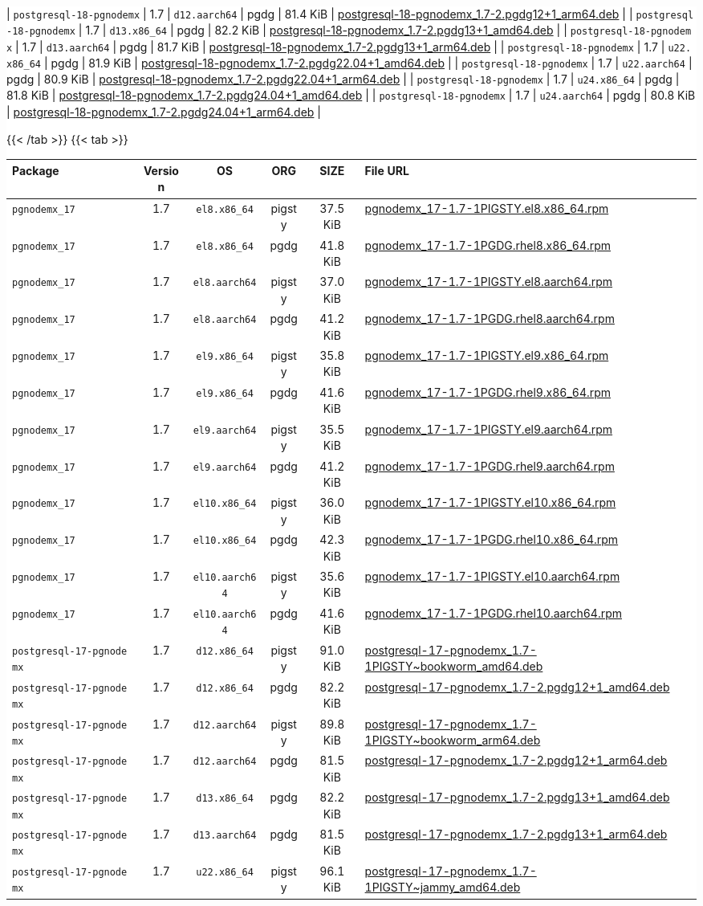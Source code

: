 | `postgresql-18-pgnodemx` | 1.7 | `d12.aarch64` | pgdg | 81.4 KiB | [postgresql-18-pgnodemx_1.7-2.pgdg12+1_arm64.deb](https://apt.postgresql.org/pub/repos/apt/pool/main/p/pgnodemx/postgresql-18-pgnodemx_1.7-2.pgdg12+1_arm64.deb) |
| `postgresql-18-pgnodemx` | 1.7 | `d13.x86_64` | pgdg | 82.2 KiB | [postgresql-18-pgnodemx_1.7-2.pgdg13+1_amd64.deb](https://apt.postgresql.org/pub/repos/apt/pool/main/p/pgnodemx/postgresql-18-pgnodemx_1.7-2.pgdg13+1_amd64.deb) |
| `postgresql-18-pgnodemx` | 1.7 | `d13.aarch64` | pgdg | 81.7 KiB | [postgresql-18-pgnodemx_1.7-2.pgdg13+1_arm64.deb](https://apt.postgresql.org/pub/repos/apt/pool/main/p/pgnodemx/postgresql-18-pgnodemx_1.7-2.pgdg13+1_arm64.deb) |
| `postgresql-18-pgnodemx` | 1.7 | `u22.x86_64` | pgdg | 81.9 KiB | [postgresql-18-pgnodemx_1.7-2.pgdg22.04+1_amd64.deb](https://apt.postgresql.org/pub/repos/apt/pool/main/p/pgnodemx/postgresql-18-pgnodemx_1.7-2.pgdg22.04+1_amd64.deb) |
| `postgresql-18-pgnodemx` | 1.7 | `u22.aarch64` | pgdg | 80.9 KiB | [postgresql-18-pgnodemx_1.7-2.pgdg22.04+1_arm64.deb](https://apt.postgresql.org/pub/repos/apt/pool/main/p/pgnodemx/postgresql-18-pgnodemx_1.7-2.pgdg22.04+1_arm64.deb) |
| `postgresql-18-pgnodemx` | 1.7 | `u24.x86_64` | pgdg | 81.8 KiB | [postgresql-18-pgnodemx_1.7-2.pgdg24.04+1_amd64.deb](https://apt.postgresql.org/pub/repos/apt/pool/main/p/pgnodemx/postgresql-18-pgnodemx_1.7-2.pgdg24.04+1_amd64.deb) |
| `postgresql-18-pgnodemx` | 1.7 | `u24.aarch64` | pgdg | 80.8 KiB | [postgresql-18-pgnodemx_1.7-2.pgdg24.04+1_arm64.deb](https://apt.postgresql.org/pub/repos/apt/pool/main/p/pgnodemx/postgresql-18-pgnodemx_1.7-2.pgdg24.04+1_arm64.deb) |

{{< /tab >}}
{{< tab >}}

| **Package** | **Version** | **OS** | **ORG** | **SIZE** | **File URL** |
|:------------|:-----------:|:------:|:-------:|:--------:|:--------------|
| `pgnodemx_17` | 1.7 | `el8.x86_64` | pigsty | 37.5 KiB | [pgnodemx_17-1.7-1PIGSTY.el8.x86_64.rpm](https://repo.pigsty.io/yum/pgsql/el8.x86_64/pgnodemx_17-1.7-1PIGSTY.el8.x86_64.rpm) |
| `pgnodemx_17` | 1.7 | `el8.x86_64` | pgdg | 41.8 KiB | [pgnodemx_17-1.7-1PGDG.rhel8.x86_64.rpm](https://download.postgresql.org/pub/repos/yum/17/redhat/rhel-8-x86_64/pgnodemx_17-1.7-1PGDG.rhel8.x86_64.rpm) |
| `pgnodemx_17` | 1.7 | `el8.aarch64` | pigsty | 37.0 KiB | [pgnodemx_17-1.7-1PIGSTY.el8.aarch64.rpm](https://repo.pigsty.io/yum/pgsql/el8.aarch64/pgnodemx_17-1.7-1PIGSTY.el8.aarch64.rpm) |
| `pgnodemx_17` | 1.7 | `el8.aarch64` | pgdg | 41.2 KiB | [pgnodemx_17-1.7-1PGDG.rhel8.aarch64.rpm](https://download.postgresql.org/pub/repos/yum/17/redhat/rhel-8-aarch64/pgnodemx_17-1.7-1PGDG.rhel8.aarch64.rpm) |
| `pgnodemx_17` | 1.7 | `el9.x86_64` | pigsty | 35.8 KiB | [pgnodemx_17-1.7-1PIGSTY.el9.x86_64.rpm](https://repo.pigsty.io/yum/pgsql/el9.x86_64/pgnodemx_17-1.7-1PIGSTY.el9.x86_64.rpm) |
| `pgnodemx_17` | 1.7 | `el9.x86_64` | pgdg | 41.6 KiB | [pgnodemx_17-1.7-1PGDG.rhel9.x86_64.rpm](https://download.postgresql.org/pub/repos/yum/17/redhat/rhel-9-x86_64/pgnodemx_17-1.7-1PGDG.rhel9.x86_64.rpm) |
| `pgnodemx_17` | 1.7 | `el9.aarch64` | pigsty | 35.5 KiB | [pgnodemx_17-1.7-1PIGSTY.el9.aarch64.rpm](https://repo.pigsty.io/yum/pgsql/el9.aarch64/pgnodemx_17-1.7-1PIGSTY.el9.aarch64.rpm) |
| `pgnodemx_17` | 1.7 | `el9.aarch64` | pgdg | 41.2 KiB | [pgnodemx_17-1.7-1PGDG.rhel9.aarch64.rpm](https://download.postgresql.org/pub/repos/yum/17/redhat/rhel-9-aarch64/pgnodemx_17-1.7-1PGDG.rhel9.aarch64.rpm) |
| `pgnodemx_17` | 1.7 | `el10.x86_64` | pigsty | 36.0 KiB | [pgnodemx_17-1.7-1PIGSTY.el10.x86_64.rpm](https://repo.pigsty.io/yum/pgsql/el10.x86_64/pgnodemx_17-1.7-1PIGSTY.el10.x86_64.rpm) |
| `pgnodemx_17` | 1.7 | `el10.x86_64` | pgdg | 42.3 KiB | [pgnodemx_17-1.7-1PGDG.rhel10.x86_64.rpm](https://download.postgresql.org/pub/repos/yum/17/redhat/rhel-10-x86_64/pgnodemx_17-1.7-1PGDG.rhel10.x86_64.rpm) |
| `pgnodemx_17` | 1.7 | `el10.aarch64` | pigsty | 35.6 KiB | [pgnodemx_17-1.7-1PIGSTY.el10.aarch64.rpm](https://repo.pigsty.io/yum/pgsql/el10.aarch64/pgnodemx_17-1.7-1PIGSTY.el10.aarch64.rpm) |
| `pgnodemx_17` | 1.7 | `el10.aarch64` | pgdg | 41.6 KiB | [pgnodemx_17-1.7-1PGDG.rhel10.aarch64.rpm](https://download.postgresql.org/pub/repos/yum/17/redhat/rhel-10-aarch64/pgnodemx_17-1.7-1PGDG.rhel10.aarch64.rpm) |
| `postgresql-17-pgnodemx` | 1.7 | `d12.x86_64` | pigsty | 91.0 KiB | [postgresql-17-pgnodemx_1.7-1PIGSTY~bookworm_amd64.deb](https://repo.pigsty.io/apt/pgsql/bookworm/pool/main/p/pgnodemx/postgresql-17-pgnodemx_1.7-1PIGSTY~bookworm_amd64.deb) |
| `postgresql-17-pgnodemx` | 1.7 | `d12.x86_64` | pgdg | 82.2 KiB | [postgresql-17-pgnodemx_1.7-2.pgdg12+1_amd64.deb](https://apt.postgresql.org/pub/repos/apt/pool/main/p/pgnodemx/postgresql-17-pgnodemx_1.7-2.pgdg12+1_amd64.deb) |
| `postgresql-17-pgnodemx` | 1.7 | `d12.aarch64` | pigsty | 89.8 KiB | [postgresql-17-pgnodemx_1.7-1PIGSTY~bookworm_arm64.deb](https://repo.pigsty.io/apt/pgsql/bookworm/pool/main/p/pgnodemx/postgresql-17-pgnodemx_1.7-1PIGSTY~bookworm_arm64.deb) |
| `postgresql-17-pgnodemx` | 1.7 | `d12.aarch64` | pgdg | 81.5 KiB | [postgresql-17-pgnodemx_1.7-2.pgdg12+1_arm64.deb](https://apt.postgresql.org/pub/repos/apt/pool/main/p/pgnodemx/postgresql-17-pgnodemx_1.7-2.pgdg12+1_arm64.deb) |
| `postgresql-17-pgnodemx` | 1.7 | `d13.x86_64` | pgdg | 82.2 KiB | [postgresql-17-pgnodemx_1.7-2.pgdg13+1_amd64.deb](https://apt.postgresql.org/pub/repos/apt/pool/main/p/pgnodemx/postgresql-17-pgnodemx_1.7-2.pgdg13+1_amd64.deb) |
| `postgresql-17-pgnodemx` | 1.7 | `d13.aarch64` | pgdg | 81.5 KiB | [postgresql-17-pgnodemx_1.7-2.pgdg13+1_arm64.deb](https://apt.postgresql.org/pub/repos/apt/pool/main/p/pgnodemx/postgresql-17-pgnodemx_1.7-2.pgdg13+1_arm64.deb) |
| `postgresql-17-pgnodemx` | 1.7 | `u22.x86_64` | pigsty | 96.1 KiB | [postgresql-17-pgnodemx_1.7-1PIGSTY~jammy_amd64.deb](https://repo.pigsty.io/apt/pgsql/jammy/pool/main/p/pgnodemx/postgresql-17-pgnodemx_1.7-1PIGSTY~jammy_amd64.deb) |